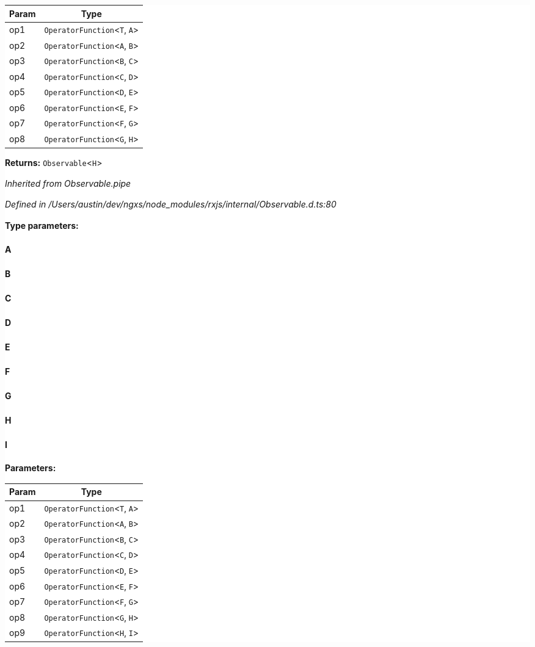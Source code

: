 | Param | Type |
| ------ | ------ |
| op1 | `OperatorFunction`<`T`, `A`> | 
| op2 | `OperatorFunction`<`A`, `B`> | 
| op3 | `OperatorFunction`<`B`, `C`> | 
| op4 | `OperatorFunction`<`C`, `D`> | 
| op5 | `OperatorFunction`<`D`, `E`> | 
| op6 | `OperatorFunction`<`E`, `F`> | 
| op7 | `OperatorFunction`<`F`, `G`> | 
| op8 | `OperatorFunction`<`G`, `H`> | 

**Returns:** `Observable`<`H`>

*Inherited from Observable.pipe*

*Defined in /Users/austin/dev/ngxs/node_modules/rxjs/internal/Observable.d.ts:80*

**Type parameters:**

#### A 
#### B 
#### C 
#### D 
#### E 
#### F 
#### G 
#### H 
#### I 
**Parameters:**

| Param | Type |
| ------ | ------ |
| op1 | `OperatorFunction`<`T`, `A`> | 
| op2 | `OperatorFunction`<`A`, `B`> | 
| op3 | `OperatorFunction`<`B`, `C`> | 
| op4 | `OperatorFunction`<`C`, `D`> | 
| op5 | `OperatorFunction`<`D`, `E`> | 
| op6 | `OperatorFunction`<`E`, `F`> | 
| op7 | `OperatorFunction`<`F`, `G`> | 
| op8 | `OperatorFunction`<`G`, `H`> | 
| op9 | `OperatorFunction`<`H`, `I`> | 
